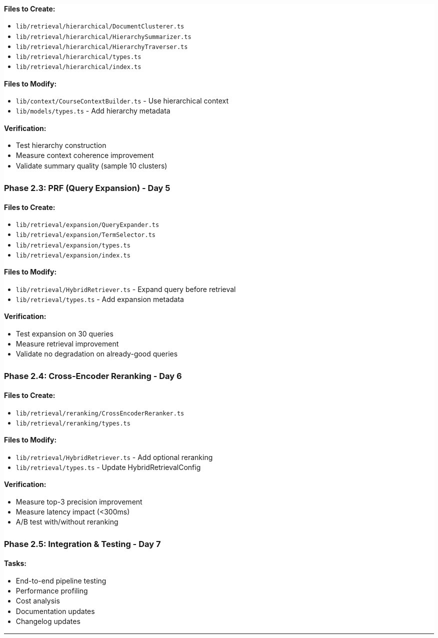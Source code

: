 **Files to Create:**
- `lib/retrieval/hierarchical/DocumentClusterer.ts`
- `lib/retrieval/hierarchical/HierarchySummarizer.ts`
- `lib/retrieval/hierarchical/HierarchyTraverser.ts`
- `lib/retrieval/hierarchical/types.ts`
- `lib/retrieval/hierarchical/index.ts`

**Files to Modify:**
- `lib/context/CourseContextBuilder.ts` - Use hierarchical context
- `lib/models/types.ts` - Add hierarchy metadata

**Verification:**
- Test hierarchy construction
- Measure context coherence improvement
- Validate summary quality (sample 10 clusters)

### Phase 2.3: PRF (Query Expansion) - Day 5

**Files to Create:**
- `lib/retrieval/expansion/QueryExpander.ts`
- `lib/retrieval/expansion/TermSelector.ts`
- `lib/retrieval/expansion/types.ts`
- `lib/retrieval/expansion/index.ts`

**Files to Modify:**
- `lib/retrieval/HybridRetriever.ts` - Expand query before retrieval
- `lib/retrieval/types.ts` - Add expansion metadata

**Verification:**
- Test expansion on 30 queries
- Measure retrieval improvement
- Validate no degradation on already-good queries

### Phase 2.4: Cross-Encoder Reranking - Day 6

**Files to Create:**
- `lib/retrieval/reranking/CrossEncoderReranker.ts`
- `lib/retrieval/reranking/types.ts`

**Files to Modify:**
- `lib/retrieval/HybridRetriever.ts` - Add optional reranking
- `lib/retrieval/types.ts` - Update HybridRetrievalConfig

**Verification:**
- Measure top-3 precision improvement
- Measure latency impact (<300ms)
- A/B test with/without reranking

### Phase 2.5: Integration & Testing - Day 7

**Tasks:**
- End-to-end pipeline testing
- Performance profiling
- Cost analysis
- Documentation updates
- Changelog updates

---